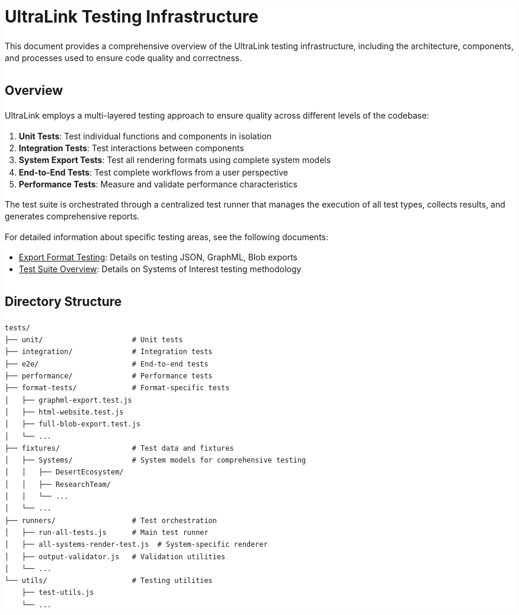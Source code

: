# UltraLink Testing Infrastructure

This document provides a comprehensive overview of the UltraLink testing infrastructure, including the architecture, components, and processes used to ensure code quality and correctness.

## Overview

UltraLink employs a multi-layered testing approach to ensure quality across different levels of the codebase:

1. **Unit Tests**: Test individual functions and components in isolation
2. **Integration Tests**: Test interactions between components
3. **System Export Tests**: Test all rendering formats using complete system models
4. **End-to-End Tests**: Test complete workflows from a user perspective
5. **Performance Tests**: Measure and validate performance characteristics

The test suite is orchestrated through a centralized test runner that manages the execution of all test types, collects results, and generates comprehensive reports.

For detailed information about specific testing areas, see the following documents:
- [Export Format Testing](./export-testing.md): Details on testing JSON, GraphML, Blob exports
- [Test Suite Overview](./test-suite.md): Details on Systems of Interest testing methodology

## Directory Structure

```
tests/
├── unit/                     # Unit tests
├── integration/              # Integration tests
├── e2e/                      # End-to-end tests
├── performance/              # Performance tests
├── format-tests/             # Format-specific tests
│   ├── graphml-export.test.js
│   ├── html-website.test.js
│   ├── full-blob-export.test.js
│   └── ...
├── fixtures/                 # Test data and fixtures
│   ├── Systems/              # System models for comprehensive testing
│   │   ├── DesertEcosystem/
│   │   ├── ResearchTeam/
│   │   └── ...
│   └── ...
├── runners/                  # Test orchestration
│   ├── run-all-tests.js      # Main test runner
│   ├── all-systems-render-test.js  # System-specific renderer
│   ├── output-validator.js   # Validation utilities
│   └── ...
└── utils/                    # Testing utilities
    ├── test-utils.js
    └── ...
```
